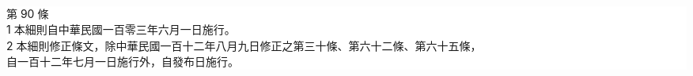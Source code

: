第 90 條  
1 本細則自中華民國一百零三年六月一日施行。  
2 本細則修正條文，除中華民國一百十二年八月九日修正之第三十條、第六十二條、第六十五條，  
自一百十二年七月一日施行外，自發布日施行。  



